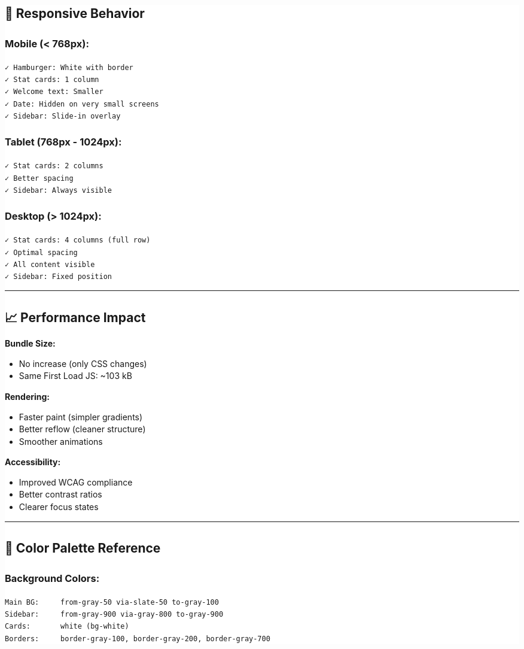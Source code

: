 ## 🔄 Responsive Behavior

### Mobile (< 768px):
```
✓ Hamburger: White with border
✓ Stat cards: 1 column
✓ Welcome text: Smaller
✓ Date: Hidden on very small screens
✓ Sidebar: Slide-in overlay
```

### Tablet (768px - 1024px):
```
✓ Stat cards: 2 columns
✓ Better spacing
✓ Sidebar: Always visible
```

### Desktop (> 1024px):
```
✓ Stat cards: 4 columns (full row)
✓ Optimal spacing
✓ All content visible
✓ Sidebar: Fixed position
```

---

## 📈 Performance Impact

**Bundle Size:**
- No increase (only CSS changes)
- Same First Load JS: ~103 kB

**Rendering:**
- Faster paint (simpler gradients)
- Better reflow (cleaner structure)
- Smoother animations

**Accessibility:**
- Improved WCAG compliance
- Better contrast ratios
- Clearer focus states

---

## 🎨 Color Palette Reference

### Background Colors:
```
Main BG:     from-gray-50 via-slate-50 to-gray-100
Sidebar:     from-gray-900 via-gray-800 to-gray-900
Cards:       white (bg-white)
Borders:     border-gray-100, border-gray-200, border-gray-700
```
